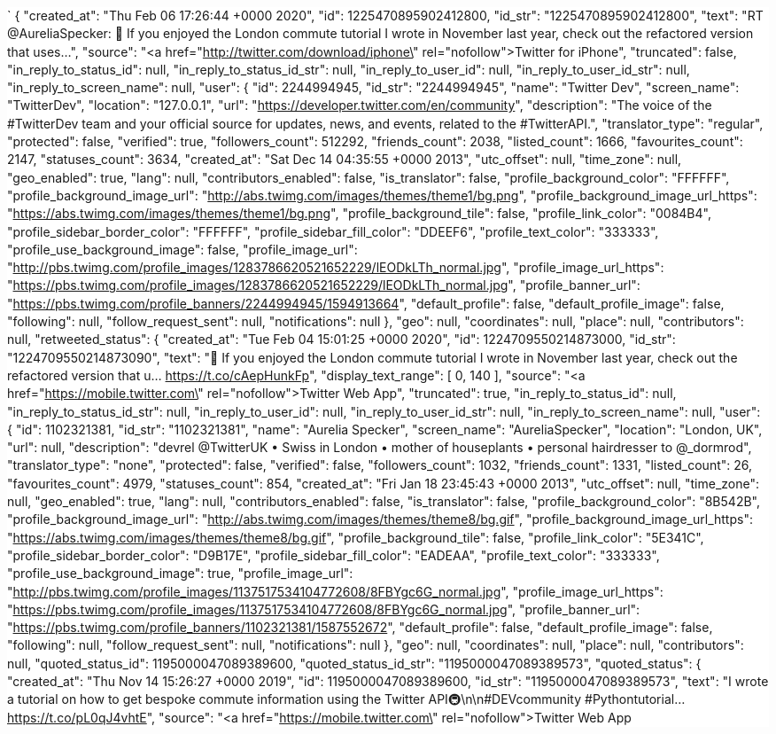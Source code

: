 
` {  	"created_at": "Thu Feb 06 17:26:44 +0000 2020",  	"id": 1225470895902412800,  	"id_str": "1225470895902412800",  	"text": "RT @AureliaSpecker: 📣 If you enjoyed the London commute tutorial I wrote in November last year, check out the refactored version that uses…",  	"source": "<a href=\"http://twitter.com/download/iphone\" rel=\"nofollow\">Twitter for iPhone</a>",  	"truncated": false,  	"in_reply_to_status_id": null,  	"in_reply_to_status_id_str": null,  	"in_reply_to_user_id": null,  	"in_reply_to_user_id_str": null,  	"in_reply_to_screen_name": null,  	"user": {  		"id": 2244994945,  		"id_str": "2244994945",  		"name": "Twitter Dev",  		"screen_name": "TwitterDev",  		"location": "127.0.0.1",  		"url": "https://developer.twitter.com/en/community",  		"description": "The voice of the #TwitterDev team and your official source for updates, news, and events, related to the #TwitterAPI.",  		"translator_type": "regular",  		"protected": false,  		"verified": true,  		"followers_count": 512292,  		"friends_count": 2038,  		"listed_count": 1666,  		"favourites_count": 2147,  		"statuses_count": 3634,  		"created_at": "Sat Dec 14 04:35:55 +0000 2013",  		"utc_offset": null,  		"time_zone": null,  		"geo_enabled": true,  		"lang": null,  		"contributors_enabled": false,  		"is_translator": false,  		"profile_background_color": "FFFFFF",  		"profile_background_image_url": "http://abs.twimg.com/images/themes/theme1/bg.png",  		"profile_background_image_url_https": "https://abs.twimg.com/images/themes/theme1/bg.png",  		"profile_background_tile": false,  		"profile_link_color": "0084B4",  		"profile_sidebar_border_color": "FFFFFF",  		"profile_sidebar_fill_color": "DDEEF6",  		"profile_text_color": "333333",  		"profile_use_background_image": false,  		"profile_image_url": "http://pbs.twimg.com/profile_images/1283786620521652229/lEODkLTh_normal.jpg",  		"profile_image_url_https": "https://pbs.twimg.com/profile_images/1283786620521652229/lEODkLTh_normal.jpg",  		"profile_banner_url": "https://pbs.twimg.com/profile_banners/2244994945/1594913664",  		"default_profile": false,  		"default_profile_image": false,  		"following": null,  		"follow_request_sent": null,  		"notifications": null  	},  	"geo": null,  	"coordinates": null,  	"place": null,  	"contributors": null,  	"retweeted_status": {  		"created_at": "Tue Feb 04 15:01:25 +0000 2020",  		"id": 1224709550214873000,  		"id_str": "1224709550214873090",  		"text": "📣 If you enjoyed the London commute tutorial I wrote in November last year, check out the refactored version that u… https://t.co/cAepHunkFp",  		"display_text_range": [  			0,  			140  		],  		"source": "<a href=\"https://mobile.twitter.com\" rel=\"nofollow\">Twitter Web App</a>",  		"truncated": true,  		"in_reply_to_status_id": null,  		"in_reply_to_status_id_str": null,  		"in_reply_to_user_id": null,  		"in_reply_to_user_id_str": null,  		"in_reply_to_screen_name": null,  		"user": {  			"id": 1102321381,  			"id_str": "1102321381",  			"name": "Aurelia Specker",  			"screen_name": "AureliaSpecker",  			"location": "London, UK",  			"url": null,  			"description": "devrel @TwitterUK • Swiss in London • mother of houseplants • personal hairdresser to @_dormrod",  			"translator_type": "none",  			"protected": false,  			"verified": false,  			"followers_count": 1032,  			"friends_count": 1331,  			"listed_count": 26,  			"favourites_count": 4979,  			"statuses_count": 854,  			"created_at": "Fri Jan 18 23:45:43 +0000 2013",  			"utc_offset": null,  			"time_zone": null,  			"geo_enabled": true,  			"lang": null,  			"contributors_enabled": false,  			"is_translator": false,  			"profile_background_color": "8B542B",  			"profile_background_image_url": "http://abs.twimg.com/images/themes/theme8/bg.gif",  			"profile_background_image_url_https": "https://abs.twimg.com/images/themes/theme8/bg.gif",  			"profile_background_tile": false,  			"profile_link_color": "5E341C",  			"profile_sidebar_border_color": "D9B17E",  			"profile_sidebar_fill_color": "EADEAA",  			"profile_text_color": "333333",  			"profile_use_background_image": true,  			"profile_image_url": "http://pbs.twimg.com/profile_images/1137517534104772608/8FBYgc6G_normal.jpg",  			"profile_image_url_https": "https://pbs.twimg.com/profile_images/1137517534104772608/8FBYgc6G_normal.jpg",  			"profile_banner_url": "https://pbs.twimg.com/profile_banners/1102321381/1587552672",  			"default_profile": false,  			"default_profile_image": false,  			"following": null,  			"follow_request_sent": null,  			"notifications": null  		},  		"geo": null,  		"coordinates": null,  		"place": null,  		"contributors": null,  		"quoted_status_id": 1195000047089389600,  		"quoted_status_id_str": "1195000047089389573",  		"quoted_status": {  			"created_at": "Thu Nov 14 15:26:27 +0000 2019",  			"id": 1195000047089389600,  			"id_str": "1195000047089389573",  			"text": "I wrote a tutorial on how to get bespoke commute information using the Twitter API🚇\n\n#DEVcommunity #Pythontutorial… https://t.co/pL0qJ4vhtE",  			"source": "<a href=\"https://mobile.twitter.com\" rel=\"nofollow\">Twitter Web App